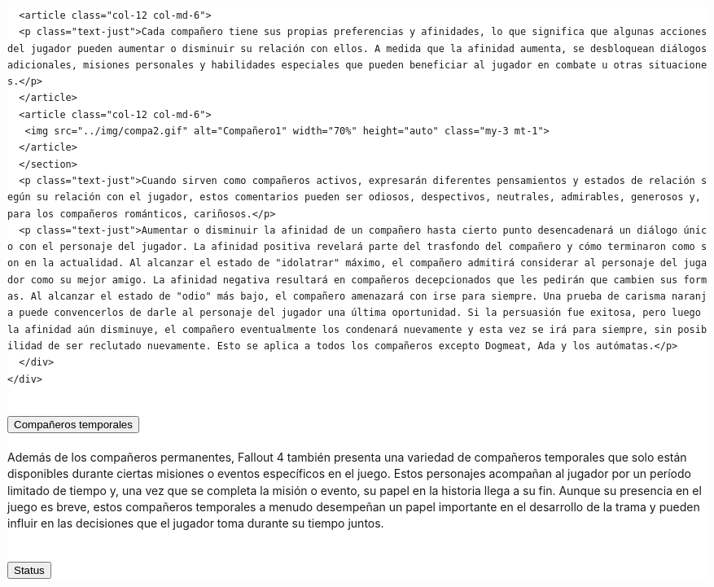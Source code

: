       <article class="col-12 col-md-6">
      <p class="text-just">Cada compañero tiene sus propias preferencias y afinidades, lo que significa que algunas acciones del jugador pueden aumentar o disminuir su relación con ellos. A medida que la afinidad aumenta, se desbloquean diálogos adicionales, misiones personales y habilidades especiales que pueden beneficiar al jugador en combate u otras situaciones.</p> 
      </article>
      <article class="col-12 col-md-6">
       <img src="../img/compa2.gif" alt="Compañero1" width="70%" height="auto" class="my-3 mt-1">
      </article>
      </section>
      <p class="text-just">Cuando sirven como compañeros activos, expresarán diferentes pensamientos y estados de relación según su relación con el jugador, estos comentarios pueden ser odiosos, despectivos, neutrales, admirables, generosos y, para los compañeros románticos, cariñosos.</p> 
      <p class="text-just">Aumentar o disminuir la afinidad de un compañero hasta cierto punto desencadenará un diálogo único con el personaje del jugador. La afinidad positiva revelará parte del trasfondo del compañero y cómo terminaron como son en la actualidad. Al alcanzar el estado de "idolatrar" máximo, el compañero admitirá considerar al personaje del jugador como su mejor amigo. La afinidad negativa resultará en compañeros decepcionados que les pedirán que cambien sus formas. Al alcanzar el estado de "odio" más bajo, el compañero amenazará con irse para siempre. Una prueba de carisma naranja puede convencerlos de darle al personaje del jugador una última oportunidad. Si la persuasión fue exitosa, pero luego la afinidad aún disminuye, el compañero eventualmente los condenará nuevamente y esta vez se irá para siempre, sin posibilidad de ser reclutado nuevamente. Esto se aplica a todos los compañeros excepto Dogmeat, Ada y los autómatas.</p> 
      </div>
    </div>
  </div>
  <div class="accordion-item">
    <h2 class="accordion-header">
      <button class="accordion-button collapsed ac" type="button" data-bs-toggle="collapse" data-bs-target="#flush-collapseThree" aria-expanded="false" aria-controls="flush-collapseThree">
        Compañeros temporales
      </button>
    </h2>
    <div id="flush-collapseThree" class="accordion-collapse collapse ac" data-bs-parent="#accordionFlushExample">
      <div class="accordion-body">
      <p class="text-just">Además de los compañeros permanentes, Fallout 4 también presenta una variedad de compañeros temporales que solo están disponibles durante ciertas misiones o eventos específicos en el juego. Estos personajes acompañan al jugador por un período limitado de tiempo y, una vez que se completa la misión o evento, su papel en la historia llega a su fin. Aunque su presencia en el juego es breve, estos compañeros temporales a menudo desempeñan un papel importante en el desarrollo de la trama y pueden influir en las decisiones que el jugador toma durante su tiempo juntos.</p>
      </div>
    </div>
  </div>
  <div class="accordion-item">
    <h2 class="accordion-header">
      <button class="accordion-button collapsed ac" type="button" data-bs-toggle="collapse" data-bs-target="#flush-collapseFour" aria-expanded="false" aria-controls="flush-collapseFour">
        Status
      </button>
    </h2>
    <div id="flush-collapseFour" class="accordion-collapse collapse ac" data-bs-parent="#accordionFlushExample">
      <div class="accordion-body">
      <section class="row">
      <article class="col-12 col-md-6">